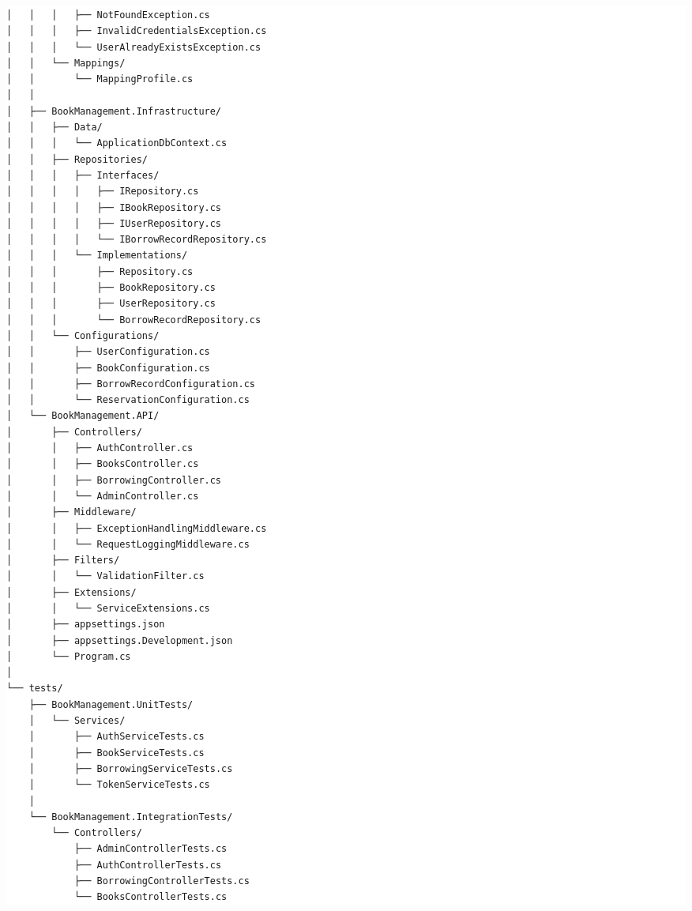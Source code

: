 ```
│   │   │   ├── NotFoundException.cs										
│   │   │   ├── InvalidCredentialsException.cs							
│   │   │   └── UserAlreadyExistsException.cs								
│   │   └── Mappings/														
│   │       └── MappingProfile.cs											
│   │
│   ├── BookManagement.Infrastructure/      								
│   │   ├── Data/															
│   │   │   └── ApplicationDbContext.cs									 
│   │   ├── Repositories/													
│   │   │   ├── Interfaces/													
│   │   │   │   ├── IRepository.cs											
│   │   │   │   ├── IBookRepository.cs										
│   │   │   │   ├── IUserRepository.cs										
│   │   │   │   └── IBorrowRecordRepository.cs							
│   │   │   └── Implementations/											
│   │   │       ├── Repository.cs											
│   │   │       ├── BookRepository.cs										
│   │   │       ├── UserRepository.cs										
│   │   │       └── BorrowRecordRepository.cs								
│   │   └── Configurations/													
│   │       ├── UserConfiguration.cs										
│   │       ├── BookConfiguration.cs										
│   │       ├── BorrowRecordConfiguration.cs								
│   │       └── ReservationConfiguration.cs								
│   └── BookManagement.API/                 								
│       ├── Controllers/														
│       │   ├── AuthController.cs											
│       │   ├── BooksController.cs											
│       │   ├── BorrowingController.cs										
│       │   └── AdminController.cs											
│       ├── Middleware/														
│       │   ├── ExceptionHandlingMiddleware.cs							
│       │   └── RequestLoggingMiddleware.cs
│       ├── Filters/															
│       │   └── ValidationFilter.cs										
│       ├── Extensions/														
│       │   └── ServiceExtensions.cs										
│       ├── appsettings.json												
│       ├── appsettings.Development.json									
│       └── Program.cs														
│
└── tests/
    ├── BookManagement.UnitTests/
    │   └── Services/
    │       ├── AuthServiceTests.cs
    │       ├── BookServiceTests.cs
    │       ├── BorrowingServiceTests.cs
    │       └── TokenServiceTests.cs
    │   
    └── BookManagement.IntegrationTests/
        └── Controllers/
	        ├── AdminControllerTests.cs
            ├── AuthControllerTests.cs
	        ├── BorrowingControllerTests.cs
            └── BooksControllerTests.cs
```
